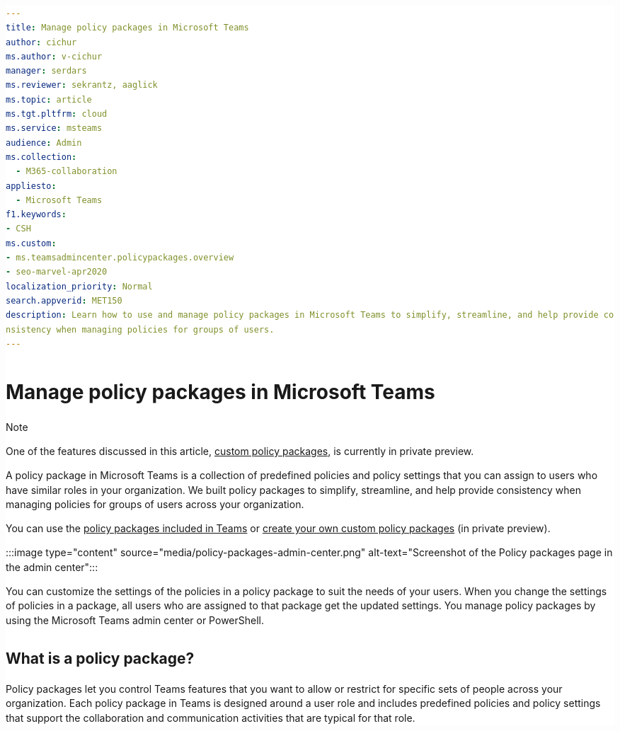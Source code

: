 ```yaml
---
title: Manage policy packages in Microsoft Teams
author: cichur
ms.author: v-cichur
manager: serdars
ms.reviewer: sekrantz, aaglick
ms.topic: article
ms.tgt.pltfrm: cloud
ms.service: msteams
audience: Admin
ms.collection: 
  - M365-collaboration
appliesto: 
  - Microsoft Teams
f1.keywords:
- CSH
ms.custom: 
- ms.teamsadmincenter.policypackages.overview
- seo-marvel-apr2020
localization_priority: Normal
search.appverid: MET150
description: Learn how to use and manage policy packages in Microsoft Teams to simplify, streamline, and help provide consistency when managing policies for groups of users.
---
```


# Manage policy packages in Microsoft Teams

> [!NOTE]
> One of the features discussed in this article, [custom policy packages](#custom-policy-packages), is currently in private preview.

A policy package in Microsoft Teams is a collection of predefined policies and policy settings that you can assign to users who have similar roles in your organization. We built policy packages to simplify, streamline, and help provide consistency when managing policies for groups of users across your organization.  

You can use the [policy packages included in Teams](#policy-packages-included-in-teams) or [create your own custom policy packages](#custom-policy-packages) (in private preview).

:::image type="content" source="media/policy-packages-admin-center.png" alt-text="Screenshot of the Policy packages page in the admin center":::

You can customize the settings of the policies in a policy package to suit the needs of your users. When you change the settings of policies in a package, all users who are assigned to that package get the updated settings. You manage policy packages by using the Microsoft Teams admin center or PowerShell.

## What is a policy package?

Policy packages let you control Teams features that you want to allow or restrict for specific sets of people across your organization. Each policy package in Teams is designed around a user role and includes predefined policies and policy settings that support the collaboration and communication activities that are typical for that role.
